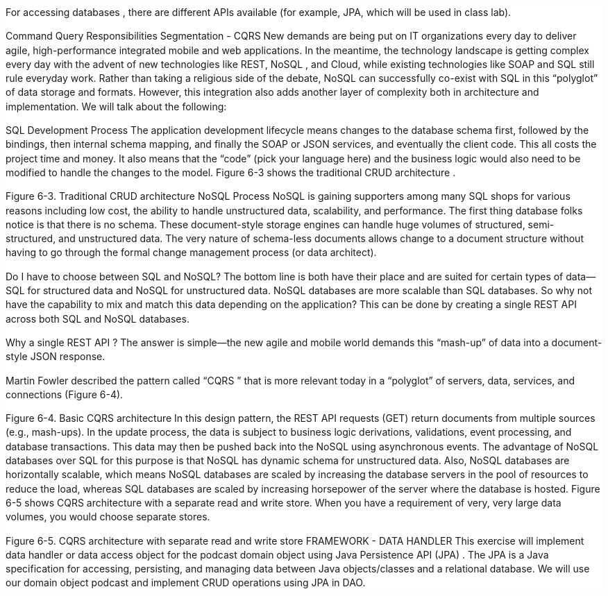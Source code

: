 For accessing databases , there are different APIs available (for example, JPA, which will be used in class lab).

Command Query Responsibilities Segmentation - CQRS
New demands are being put on IT organizations every day to deliver agile, high-performance integrated mobile and web applications. In the meantime, the technology landscape is getting complex every day with the advent of new technologies like REST, NoSQL , and Cloud, while existing technologies like SOAP and SQL still rule everyday work. Rather than taking a religious side of the debate, NoSQL can successfully co-exist with SQL in this “polyglot” of data storage and formats. However, this integration also adds another layer of complexity both in architecture and implementation. We will talk about the following:

SQL Development Process
The application development lifecycle means changes to the database schema first, followed by the bindings, then internal schema mapping, and finally the SOAP or JSON services, and eventually the client code. This all costs the project time and money. It also means that the “code” (pick your language here) and the business logic would also need to be modified to handle the changes to the model. Figure 6-3 shows the traditional CRUD architecture .


Figure 6-3. Traditional CRUD architecture
NoSQL Process
NoSQL is gaining supporters among many SQL shops for various reasons including low cost, the ability to handle unstructured data, scalability, and performance. The first thing database folks notice is that there is no schema. These document-style storage engines can handle huge volumes of structured, semi-structured, and unstructured data. The very nature of schema-less documents allows change to a document structure without having to go through the formal change management process (or data architect).

Do I have to choose between SQL and NoSQL?
The bottom line is both have their place and are suited for certain types of data—SQL for structured data and NoSQL for unstructured data. NoSQL databases are more scalable than SQL databases. So why not have the capability to mix and match this data depending on the application? This can be done by creating a single REST API across both SQL and NoSQL databases.

Why a single REST API ?
The answer is simple—the new agile and mobile world demands this “mash-up” of data into a document-style JSON response.

Martin Fowler described the pattern called “CQRS ” that is more relevant today in a “polyglot” of servers, data, services, and connections (Figure 6-4).


Figure 6-4. Basic CQRS architecture
In this design pattern, the REST API requests (GET) return documents from multiple sources (e.g., mash-ups). In the update process, the data is subject to business logic derivations, validations, event processing, and database transactions. This data may then be pushed back into the NoSQL using asynchronous events. The advantage of NoSQL databases over SQL for this purpose is that NoSQL has dynamic schema for unstructured data. Also, NoSQL databases are horizontally scalable, which means NoSQL databases are scaled by increasing the database servers in the pool of resources to reduce the load, whereas SQL databases are scaled by increasing horsepower of the server where the database is hosted. Figure 6-5 shows CQRS architecture with a separate read and write store. When you have a requirement of very, very large data volumes, you would choose separate stores.


Figure 6-5. CQRS architecture with separate read and write store
FRAMEWORK - DATA HANDLER
This exercise will implement data handler or data access object for the podcast domain object using Java Persistence API (JPA) . The JPA is a Java specification for accessing, persisting, and managing data between Java objects/classes and a relational database. We will use our domain object podcast and implement CRUD operations using JPA in DAO.
